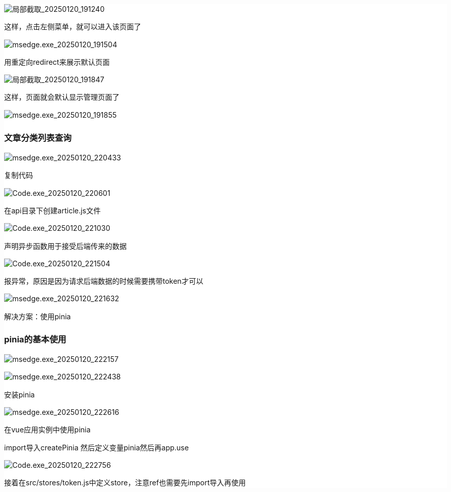 ![局部截取_20250120_191240](F:\腾讯电脑管家截图文件\局部截取_20250120_191240.png)

这样，点击左侧菜单，就可以进入该页面了

![msedge.exe_20250120_191504](F:\腾讯电脑管家截图文件\msedge.exe_20250120_191504.png)

用重定向redirect来展示默认页面

![局部截取_20250120_191847](F:\腾讯电脑管家截图文件\局部截取_20250120_191847.png)

这样，页面就会默认显示管理页面了

![msedge.exe_20250120_191855](F:\腾讯电脑管家截图文件\msedge.exe_20250120_191855.png)

### 文章分类列表查询

![msedge.exe_20250120_220433](F:\腾讯电脑管家截图文件\msedge.exe_20250120_220433.png)

复制代码

![Code.exe_20250120_220601](F:\腾讯电脑管家截图文件\Code.exe_20250120_220601.png)

在api目录下创建article.js文件

![Code.exe_20250120_221030](F:\腾讯电脑管家截图文件\Code.exe_20250120_221030.png)

声明异步函数用于接受后端传来的数据

![Code.exe_20250120_221504](F:\腾讯电脑管家截图文件\Code.exe_20250120_221504.png)

报异常，原因是因为请求后端数据的时候需要携带token才可以

![msedge.exe_20250120_221632](F:\腾讯电脑管家截图文件\msedge.exe_20250120_221632.png)

解决方案：使用pinia

### pinia的基本使用

![msedge.exe_20250120_222157](F:\腾讯电脑管家截图文件\msedge.exe_20250120_222157.png)

![msedge.exe_20250120_222438](F:\腾讯电脑管家截图文件\msedge.exe_20250120_222438.png)

安装pinia

![msedge.exe_20250120_222616](F:\腾讯电脑管家截图文件\msedge.exe_20250120_222616.png)

在vue应用实例中使用pinia

import导入createPinia 然后定义变量pinia然后再app.use

![Code.exe_20250120_222756](F:\腾讯电脑管家截图文件\Code.exe_20250120_222756.png)

接着在src/stores/token.js中定义store，注意ref也需要先import导入再使用
